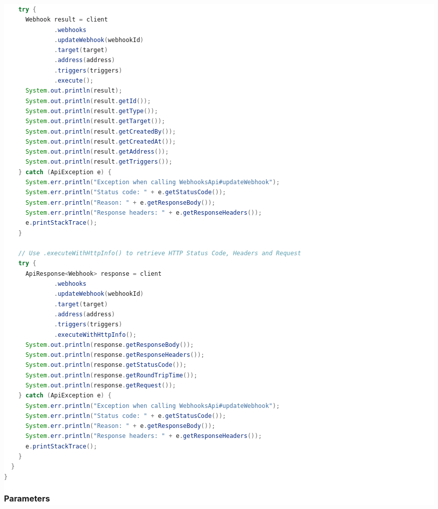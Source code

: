 ```java
    try {
      Webhook result = client
              .webhooks
              .updateWebhook(webhookId)
              .target(target)
              .address(address)
              .triggers(triggers)
              .execute();
      System.out.println(result);
      System.out.println(result.getId());
      System.out.println(result.getType());
      System.out.println(result.getTarget());
      System.out.println(result.getCreatedBy());
      System.out.println(result.getCreatedAt());
      System.out.println(result.getAddress());
      System.out.println(result.getTriggers());
    } catch (ApiException e) {
      System.err.println("Exception when calling WebhooksApi#updateWebhook");
      System.err.println("Status code: " + e.getStatusCode());
      System.err.println("Reason: " + e.getResponseBody());
      System.err.println("Response headers: " + e.getResponseHeaders());
      e.printStackTrace();
    }

    // Use .executeWithHttpInfo() to retrieve HTTP Status Code, Headers and Request
    try {
      ApiResponse<Webhook> response = client
              .webhooks
              .updateWebhook(webhookId)
              .target(target)
              .address(address)
              .triggers(triggers)
              .executeWithHttpInfo();
      System.out.println(response.getResponseBody());
      System.out.println(response.getResponseHeaders());
      System.out.println(response.getStatusCode());
      System.out.println(response.getRoundTripTime());
      System.out.println(response.getRequest());
    } catch (ApiException e) {
      System.err.println("Exception when calling WebhooksApi#updateWebhook");
      System.err.println("Status code: " + e.getStatusCode());
      System.err.println("Reason: " + e.getResponseBody());
      System.err.println("Response headers: " + e.getResponseHeaders());
      e.printStackTrace();
    }
  }
}

```

### Parameters

